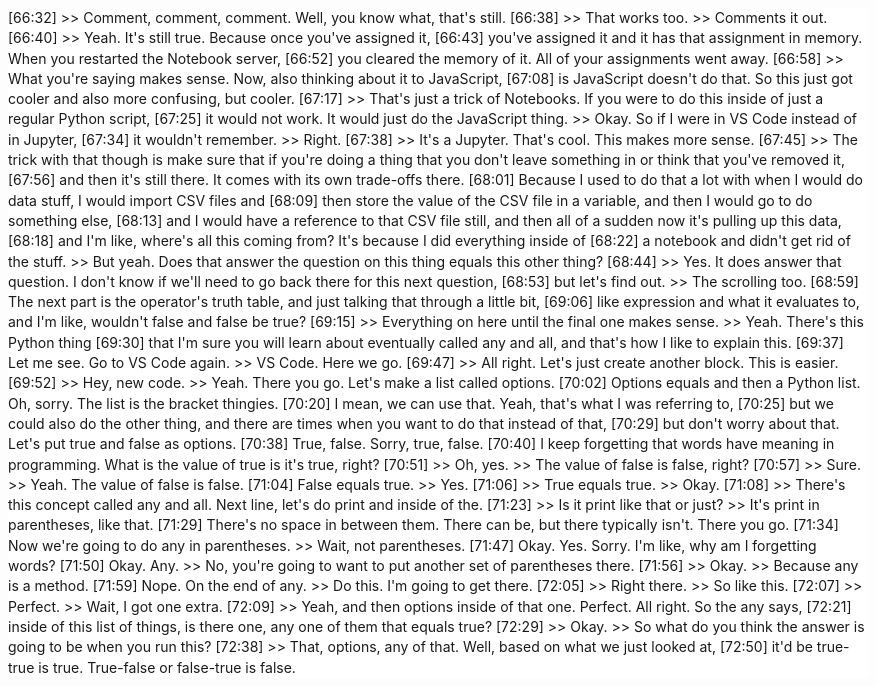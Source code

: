 [66:32] >> Comment, comment, comment. Well, you know what, that's still.
[66:38] >> That works too. >> Comments it out.
[66:40] >> Yeah. It's still true. Because once you've assigned it,
[66:43] you've assigned it and it has that assignment in memory. When you restarted the Notebook server,
[66:52] you cleared the memory of it. All of your assignments went away.
[66:58] >> What you're saying makes sense. Now, also thinking about it to JavaScript,
[67:08] is JavaScript doesn't do that. So this just got cooler and also more confusing, but cooler.
[67:17] >> That's just a trick of Notebooks. If you were to do this inside of just a regular Python script,
[67:25] it would not work. It would just do the JavaScript thing. >> Okay. So if I were in VS Code instead of in Jupyter,
[67:34] it wouldn't remember. >> Right.
[67:38] >> It's a Jupyter. That's cool. This makes more sense.
[67:45] >> The trick with that though is make sure that if you're doing a thing that you don't leave something in or think that you've removed it,
[67:56] and then it's still there. It comes with its own trade-offs there.
[68:01] Because I used to do that a lot with when I would do data stuff, I would import CSV files and
[68:09] then store the value of the CSV file in a variable, and then I would go to do something else,
[68:13] and I would have a reference to that CSV file still, and then all of a sudden now it's pulling up this data,
[68:18] and I'm like, where's all this coming from? It's because I did everything inside of
[68:22] a notebook and didn't get rid of the stuff. >> But yeah. Does that answer the question on this thing equals this other thing?
[68:44] >> Yes. It does answer that question. I don't know if we'll need to go back there for this next question,
[68:53] but let's find out. >> The scrolling too.
[68:59] The next part is the operator's truth table, and just talking that through a little bit,
[69:06] like expression and what it evaluates to, and I'm like, wouldn't false and false be true?
[69:15] >> Everything on here until the final one makes sense. >> Yeah. There's this Python thing
[69:30] that I'm sure you will learn about eventually called any and all, and that's how I like to explain this.
[69:37] Let me see. Go to VS Code again. >> VS Code. Here we go.
[69:47] >> All right. Let's just create another block. This is easier.
[69:52] >> Hey, new code. >> Yeah. There you go. Let's make a list called options.
[70:02] Options equals and then a Python list. Oh, sorry. The list is the bracket thingies.
[70:20] I mean, we can use that. Yeah, that's what I was referring to,
[70:25] but we could also do the other thing, and there are times when you want to do that instead of that,
[70:29] but don't worry about that. Let's put true and false as options.
[70:38] True, false. Sorry, true, false.
[70:40] I keep forgetting that words have meaning in programming. What is the value of true is it's true, right?
[70:51] >> Oh, yes. >> The value of false is false, right?
[70:57] >> Sure. >> Yeah. The value of false is false.
[71:04] False equals true. >> Yes.
[71:06] >> True equals true. >> Okay.
[71:08] >> There's this concept called any and all. Next line, let's do print and inside of the.
[71:23] >> Is it print like that or just? >> It's print in parentheses, like that.
[71:29] There's no space in between them. There can be, but there typically isn't. There you go.
[71:34] Now we're going to do any in parentheses. >> Wait, not parentheses.
[71:47] Okay. Yes. Sorry. I'm like, why am I forgetting words?
[71:50] Okay. Any. >> No, you're going to want to put another set of parentheses there.
[71:56] >> Okay. >> Because any is a method.
[71:59] Nope. On the end of any. >> Do this. I'm going to get there.
[72:05] >> Right there. >> So like this.
[72:07] >> Perfect. >> Wait, I got one extra.
[72:09] >> Yeah, and then options inside of that one. Perfect. All right. So the any says,
[72:21] inside of this list of things, is there one, any one of them that equals true?
[72:29] >> Okay. >> So what do you think the answer is going to be when you run this?
[72:38] >> That, options, any of that. Well, based on what we just looked at,
[72:50] it'd be true-true is true. True-false or false-true is false.